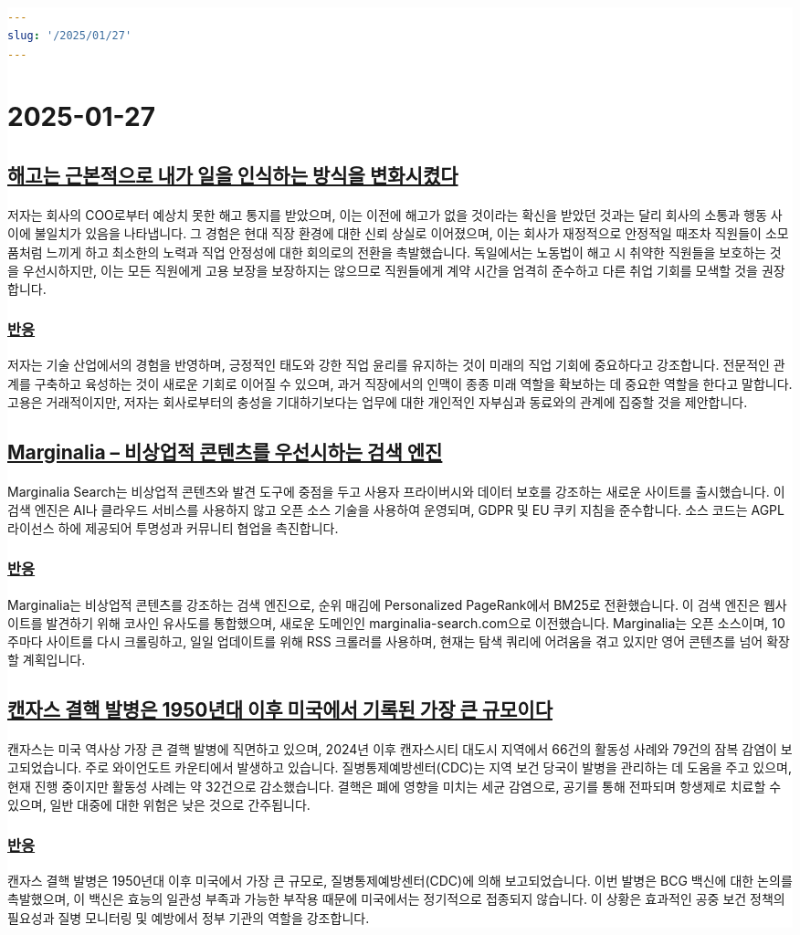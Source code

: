 ```yaml
---
slug: '/2025/01/27'
---
```


# 2025-01-27

## [해고는 근본적으로 내가 일을 인식하는 방식을 변화시켰다](https://mertbulan.com/2025/01/26/once-you-are-laid-off-you-will-never-be-the-same-again/)

저자는 회사의 COO로부터 예상치 못한 해고 통지를 받았으며, 이는 이전에 해고가 없을 것이라는 확신을 받았던 것과는 달리 회사의 소통과 행동 사이에 불일치가 있음을 나타냅니다. 그 경험은 현대 직장 환경에 대한 신뢰 상실로 이어졌으며, 이는 회사가 재정적으로 안정적일 때조차 직원들이 소모품처럼 느끼게 하고 최소한의 노력과 직업 안정성에 대한 회의로의 전환을 촉발했습니다. 독일에서는 노동법이 해고 시 취약한 직원들을 보호하는 것을 우선시하지만, 이는 모든 직원에게 고용 보장을 보장하지는 않으므로 직원들에게 계약 시간을 엄격히 준수하고 다른 취업 기회를 모색할 것을 권장합니다.

### [반응](https://news.ycombinator.com/item?id=42838700)

저자는 기술 산업에서의 경험을 반영하며, 긍정적인 태도와 강한 직업 윤리를 유지하는 것이 미래의 직업 기회에 중요하다고 강조합니다. 전문적인 관계를 구축하고 육성하는 것이 새로운 기회로 이어질 수 있으며, 과거 직장에서의 인맥이 종종 미래 역할을 확보하는 데 중요한 역할을 한다고 말합니다. 고용은 거래적이지만, 저자는 회사로부터의 충성을 기대하기보다는 업무에 대한 개인적인 자부심과 동료와의 관계에 집중할 것을 제안합니다.

## [Marginalia – 비상업적 콘텐츠를 우선시하는 검색 엔진](https://marginalia-search.com/)

Marginalia Search는 비상업적 콘텐츠와 발견 도구에 중점을 두고 사용자 프라이버시와 데이터 보호를 강조하는 새로운 사이트를 출시했습니다. 이 검색 엔진은 AI나 클라우드 서비스를 사용하지 않고 오픈 소스 기술을 사용하여 운영되며, GDPR 및 EU 쿠키 지침을 준수합니다. 소스 코드는 AGPL 라이선스 하에 제공되어 투명성과 커뮤니티 협업을 촉진합니다.

### [반응](https://news.ycombinator.com/item?id=42836405)

Marginalia는 비상업적 콘텐츠를 강조하는 검색 엔진으로, 순위 매김에 Personalized PageRank에서 BM25로 전환했습니다. 이 검색 엔진은 웹사이트를 발견하기 위해 코사인 유사도를 통합했으며, 새로운 도메인인 marginalia-search.com으로 이전했습니다. Marginalia는 오픈 소스이며, 10주마다 사이트를 다시 크롤링하고, 일일 업데이트를 위해 RSS 크롤러를 사용하며, 현재는 탐색 쿼리에 어려움을 겪고 있지만 영어 콘텐츠를 넘어 확장할 계획입니다.

## [캔자스 결핵 발병은 1950년대 이후 미국에서 기록된 가장 큰 규모이다](https://www.cjonline.com/story/news/politics/government/2025/01/24/kansas-tuberculosis-outbreak-is-largest-in-recorded-history-in-u-s/77881467007/)

캔자스는 미국 역사상 가장 큰 결핵 발병에 직면하고 있으며, 2024년 이후 캔자스시티 대도시 지역에서 66건의 활동성 사례와 79건의 잠복 감염이 보고되었습니다. 주로 와이언도트 카운티에서 발생하고 있습니다. 질병통제예방센터(CDC)는 지역 보건 당국이 발병을 관리하는 데 도움을 주고 있으며, 현재 진행 중이지만 활동성 사례는 약 32건으로 감소했습니다. 결핵은 폐에 영향을 미치는 세균 감염으로, 공기를 통해 전파되며 항생제로 치료할 수 있으며, 일반 대중에 대한 위험은 낮은 것으로 간주됩니다.

### [반응](https://news.ycombinator.com/item?id=42835183)

캔자스 결핵 발병은 1950년대 이후 미국에서 가장 큰 규모로, 질병통제예방센터(CDC)에 의해 보고되었습니다. 이번 발병은 BCG 백신에 대한 논의를 촉발했으며, 이 백신은 효능의 일관성 부족과 가능한 부작용 때문에 미국에서는 정기적으로 접종되지 않습니다. 이 상황은 효과적인 공중 보건 정책의 필요성과 질병 모니터링 및 예방에서 정부 기관의 역할을 강조합니다.
